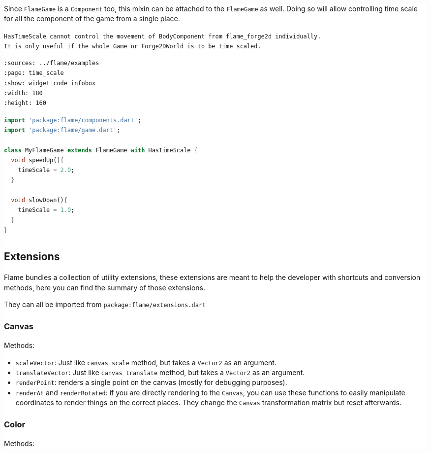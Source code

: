 Since `FlameGame` is a `Component` too, this mixin can be attached to the `FlameGame` as well. Doing
so will allow controlling time scale for all the component of the game from a single place.

```{note}
HasTimeScale cannot control the movement of BodyComponent from flame_forge2d individually.
It is only useful if the whole Game or Forge2DWorld is to be time scaled.
```

```{flutter-app}
:sources: ../flame/examples
:page: time_scale
:show: widget code infobox
:width: 180
:height: 160
```

```dart
import 'package:flame/components.dart';
import 'package:flame/game.dart';

class MyFlameGame extends FlameGame with HasTimeScale {
  void speedUp(){
    timeScale = 2.0;
  }

  void slowDown(){
    timeScale = 1.0;
  }
}
```


## Extensions

Flame bundles a collection of utility extensions, these extensions are meant to help the developer
with shortcuts and conversion methods, here you can find the summary of those extensions.

They can all be imported from `package:flame/extensions.dart`


### Canvas

Methods:

- `scaleVector`: Just like `canvas scale` method, but takes a `Vector2` as an argument.
- `translateVector`: Just like `canvas translate` method, but takes a `Vector2` as an argument.
- `renderPoint`: renders a single point on the canvas (mostly for debugging purposes).
- `renderAt` and `renderRotated`: if you are directly rendering to the `Canvas`, you can use these
  functions to easily manipulate coordinates to render things on the correct places. They change the
  `Canvas` transformation matrix but reset afterwards.


### Color

Methods:
